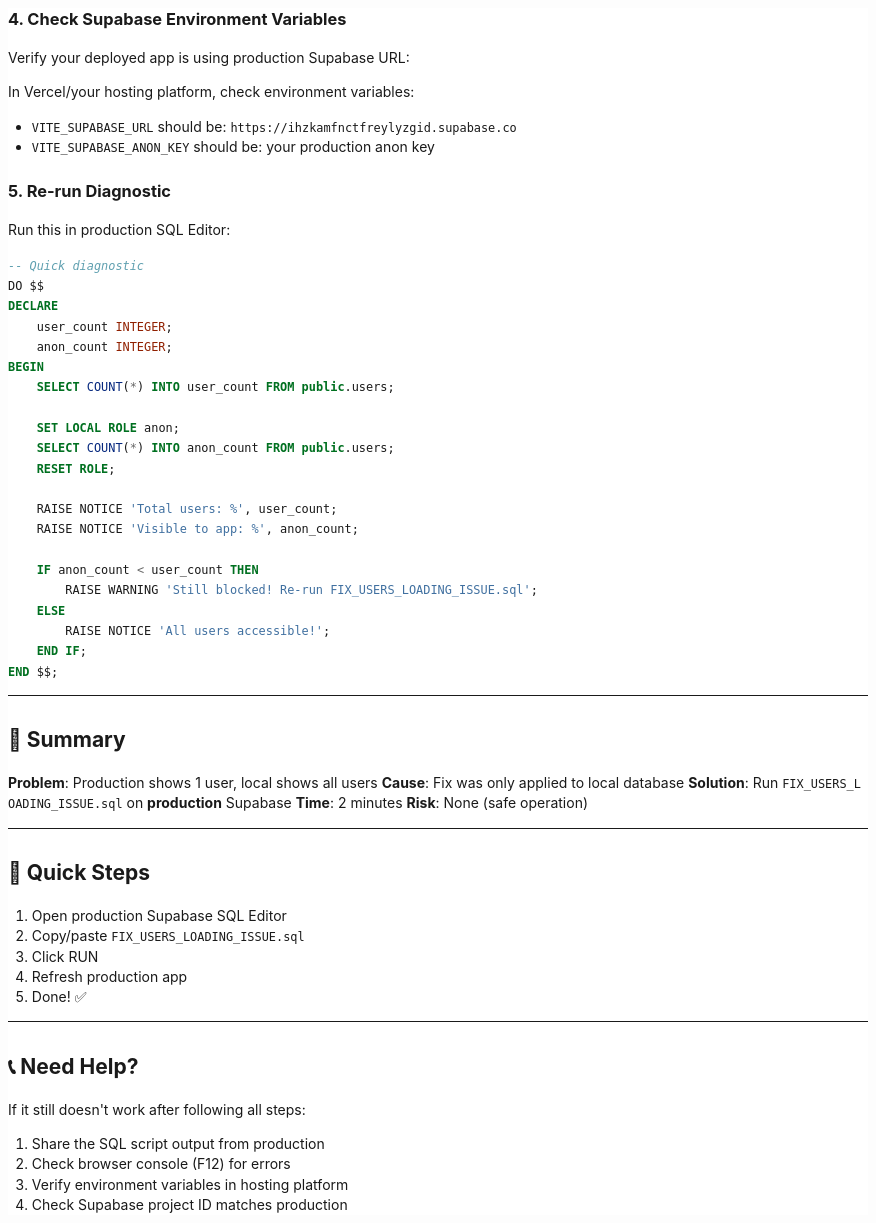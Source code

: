 ### 4. Check Supabase Environment Variables
Verify your deployed app is using production Supabase URL:

In Vercel/your hosting platform, check environment variables:
- `VITE_SUPABASE_URL` should be: `https://ihzkamfnctfreylyzgid.supabase.co`
- `VITE_SUPABASE_ANON_KEY` should be: your production anon key

### 5. Re-run Diagnostic
Run this in production SQL Editor:
```sql
-- Quick diagnostic
DO $$
DECLARE
    user_count INTEGER;
    anon_count INTEGER;
BEGIN
    SELECT COUNT(*) INTO user_count FROM public.users;

    SET LOCAL ROLE anon;
    SELECT COUNT(*) INTO anon_count FROM public.users;
    RESET ROLE;

    RAISE NOTICE 'Total users: %', user_count;
    RAISE NOTICE 'Visible to app: %', anon_count;

    IF anon_count < user_count THEN
        RAISE WARNING 'Still blocked! Re-run FIX_USERS_LOADING_ISSUE.sql';
    ELSE
        RAISE NOTICE 'All users accessible!';
    END IF;
END $$;
```

---

## 📝 Summary

**Problem**: Production shows 1 user, local shows all users
**Cause**: Fix was only applied to local database
**Solution**: Run `FIX_USERS_LOADING_ISSUE.sql` on **production** Supabase
**Time**: 2 minutes
**Risk**: None (safe operation)

---

## 🎯 Quick Steps

1. Open production Supabase SQL Editor
2. Copy/paste `FIX_USERS_LOADING_ISSUE.sql`
3. Click RUN
4. Refresh production app
5. Done! ✅

---

## 📞 Need Help?

If it still doesn't work after following all steps:
1. Share the SQL script output from production
2. Check browser console (F12) for errors
3. Verify environment variables in hosting platform
4. Check Supabase project ID matches production
